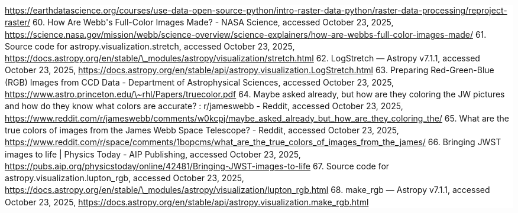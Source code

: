 https://earthdatascience.org/courses/use-data-open-source-python/intro-raster-data-python/raster-data-processing/reproject-raster/ 60. How Are Webb's Full-Color Images Made? - NASA Science, accessed October 23, 2025, https://science.nasa.gov/mission/webb/science-overview/science-explainers/how-are-webbs-full-color-images-made/ 61. Source code for astropy.visualization.stretch, accessed October 23, 2025, https://docs.astropy.org/en/stable/\_modules/astropy/visualization/stretch.html 62. LogStretch — Astropy v7.1.1, accessed October 23, 2025, https://docs.astropy.org/en/stable/api/astropy.visualization.LogStretch.html 63. Preparing Red-Green-Blue (RGB) Images from CCD Data - Department of Astrophysical Sciences, accessed October 23, 2025, https://www.astro.princeton.edu/\~rhl/Papers/truecolor.pdf 64. Maybe asked already, but how are they coloring the JW pictures and how do they know what colors are accurate? : r/jameswebb - Reddit, accessed October 23, 2025, https://www.reddit.com/r/jameswebb/comments/w0kcpj/maybe_asked_already_but_how_are_they_coloring_the/ 65. What are the true colors of images from the James Webb Space Telescope? - Reddit, accessed October 23, 2025, https://www.reddit.com/r/space/comments/1bopcms/what_are_the_true_colors_of_images_from_the_james/ 66. Bringing JWST images to life \| Physics Today - AIP Publishing, accessed October 23, 2025, https://pubs.aip.org/physicstoday/online/42481/Bringing-JWST-images-to-life 67. Source code for astropy.visualization.lupton_rgb, accessed October 23, 2025, https://docs.astropy.org/en/stable/\_modules/astropy/visualization/lupton_rgb.html 68. make_rgb — Astropy v7.1.1, accessed October 23, 2025, https://docs.astropy.org/en/stable/api/astropy.visualization.make_rgb.html